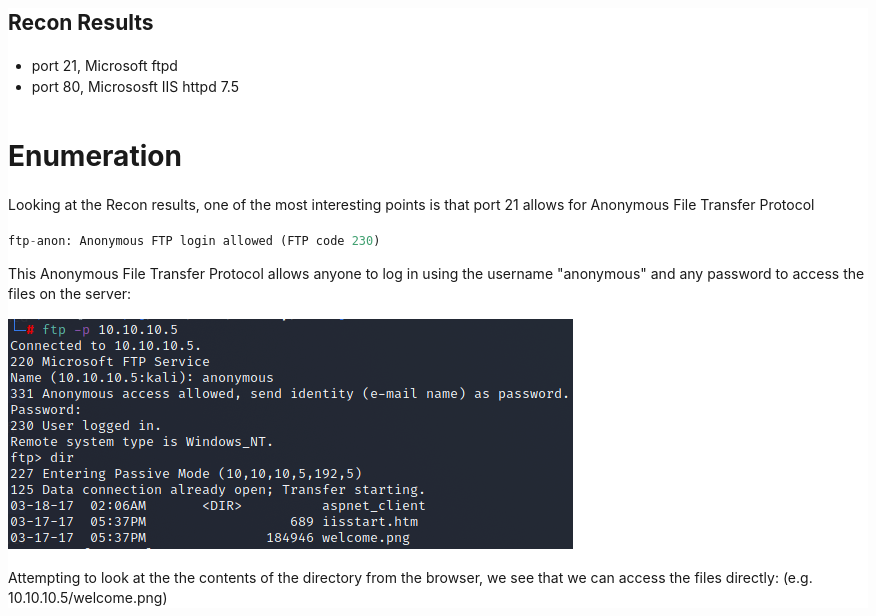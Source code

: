 ## Recon Results

- port 21, Microsoft ftpd
- port 80, Micrososft IIS httpd 7.5

# Enumeration

Looking at the Recon results, one of the most interesting points is that port 21 allows for Anonymous File Transfer Protocol

```python
ftp-anon: Anonymous FTP login allowed (FTP code 230)
```

This Anonymous File Transfer Protocol allows anyone to log in using the username "anonymous" and any password to access the files on the server:

![Devel%20059f906f6e9a4909b31c6d48b5e47256/Untitled.png](Devel%20059f906f6e9a4909b31c6d48b5e47256/Untitled.png)

Attempting to look at the the contents of the directory from the browser, we see that we can access the files directly: (e.g. 10.10.10.5/welcome.png)
